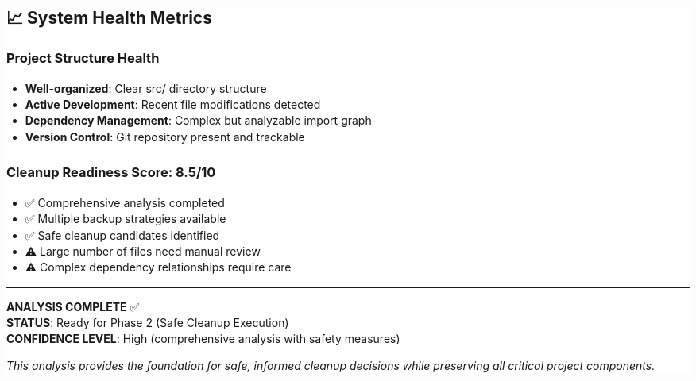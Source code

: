 ## 📈 System Health Metrics

### Project Structure Health
- **Well-organized**: Clear src/ directory structure
- **Active Development**: Recent file modifications detected  
- **Dependency Management**: Complex but analyzable import graph
- **Version Control**: Git repository present and trackable

### Cleanup Readiness Score: **8.5/10**
- ✅ Comprehensive analysis completed
- ✅ Multiple backup strategies available
- ✅ Safe cleanup candidates identified
- ⚠️ Large number of files need manual review
- ⚠️ Complex dependency relationships require care

---

**ANALYSIS COMPLETE** ✅  
**STATUS**: Ready for Phase 2 (Safe Cleanup Execution)  
**CONFIDENCE LEVEL**: High (comprehensive analysis with safety measures)

*This analysis provides the foundation for safe, informed cleanup decisions while preserving all critical project components.*